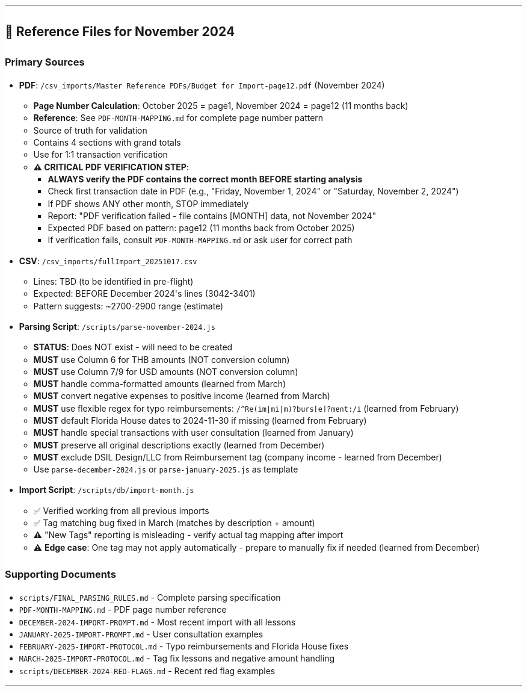 
---

## 📁 Reference Files for November 2024

### Primary Sources
- **PDF**: `/csv_imports/Master Reference PDFs/Budget for Import-page12.pdf` (November 2024)
  - **Page Number Calculation**: October 2025 = page1, November 2024 = page12 (11 months back)
  - **Reference**: See `PDF-MONTH-MAPPING.md` for complete page number pattern
  - Source of truth for validation
  - Contains 4 sections with grand totals
  - Use for 1:1 transaction verification
  - **⚠️ CRITICAL PDF VERIFICATION STEP**:
    - **ALWAYS verify the PDF contains the correct month BEFORE starting analysis**
    - Check first transaction date in PDF (e.g., "Friday, November 1, 2024" or "Saturday, November 2, 2024")
    - If PDF shows ANY other month, STOP immediately
    - Report: "PDF verification failed - file contains [MONTH] data, not November 2024"
    - Expected PDF based on pattern: page12 (11 months back from October 2025)
    - If verification fails, consult `PDF-MONTH-MAPPING.md` or ask user for correct path

- **CSV**: `/csv_imports/fullImport_20251017.csv`
  - Lines: TBD (to be identified in pre-flight)
  - Expected: BEFORE December 2024's lines (3042-3401)
  - Pattern suggests: ~2700-2900 range (estimate)

- **Parsing Script**: `/scripts/parse-november-2024.js`
  - **STATUS**: Does NOT exist - will need to be created
  - **MUST** use Column 6 for THB amounts (NOT conversion column)
  - **MUST** use Column 7/9 for USD amounts (NOT conversion column)
  - **MUST** handle comma-formatted amounts (learned from March)
  - **MUST** convert negative expenses to positive income (learned from March)
  - **MUST** use flexible regex for typo reimbursements: `/^Re(im|mi|m)?burs[e]?ment:/i` (learned from February)
  - **MUST** default Florida House dates to 2024-11-30 if missing (learned from February)
  - **MUST** handle special transactions with user consultation (learned from January)
  - **MUST** preserve all original descriptions exactly (learned from December)
  - **MUST** exclude DSIL Design/LLC from Reimbursement tag (company income - learned from December)
  - Use `parse-december-2024.js` or `parse-january-2025.js` as template

- **Import Script**: `/scripts/db/import-month.js`
  - ✅ Verified working from all previous imports
  - ✅ Tag matching bug fixed in March (matches by description + amount)
  - ⚠️ "New Tags" reporting is misleading - verify actual tag mapping after import
  - ⚠️ **Edge case**: One tag may not apply automatically - prepare to manually fix if needed (learned from December)

### Supporting Documents
- `scripts/FINAL_PARSING_RULES.md` - Complete parsing specification
- `PDF-MONTH-MAPPING.md` - PDF page number reference
- `DECEMBER-2024-IMPORT-PROMPT.md` - Most recent import with all lessons
- `JANUARY-2025-IMPORT-PROMPT.md` - User consultation examples
- `FEBRUARY-2025-IMPORT-PROTOCOL.md` - Typo reimbursements and Florida House fixes
- `MARCH-2025-IMPORT-PROTOCOL.md` - Tag fix lessons and negative amount handling
- `scripts/DECEMBER-2024-RED-FLAGS.md` - Recent red flag examples

---